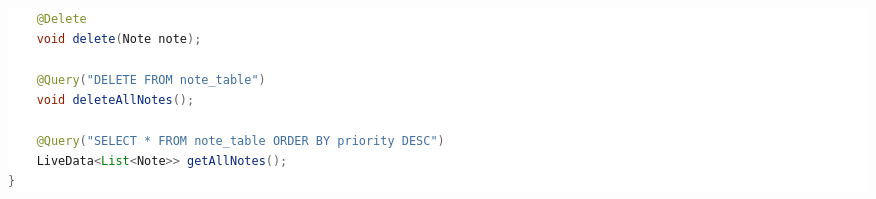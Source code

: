 ```java
    @Delete
    void delete(Note note);

    @Query("DELETE FROM note_table")
    void deleteAllNotes();

    @Query("SELECT * FROM note_table ORDER BY priority DESC")
    LiveData<List<Note>> getAllNotes();
}
```

